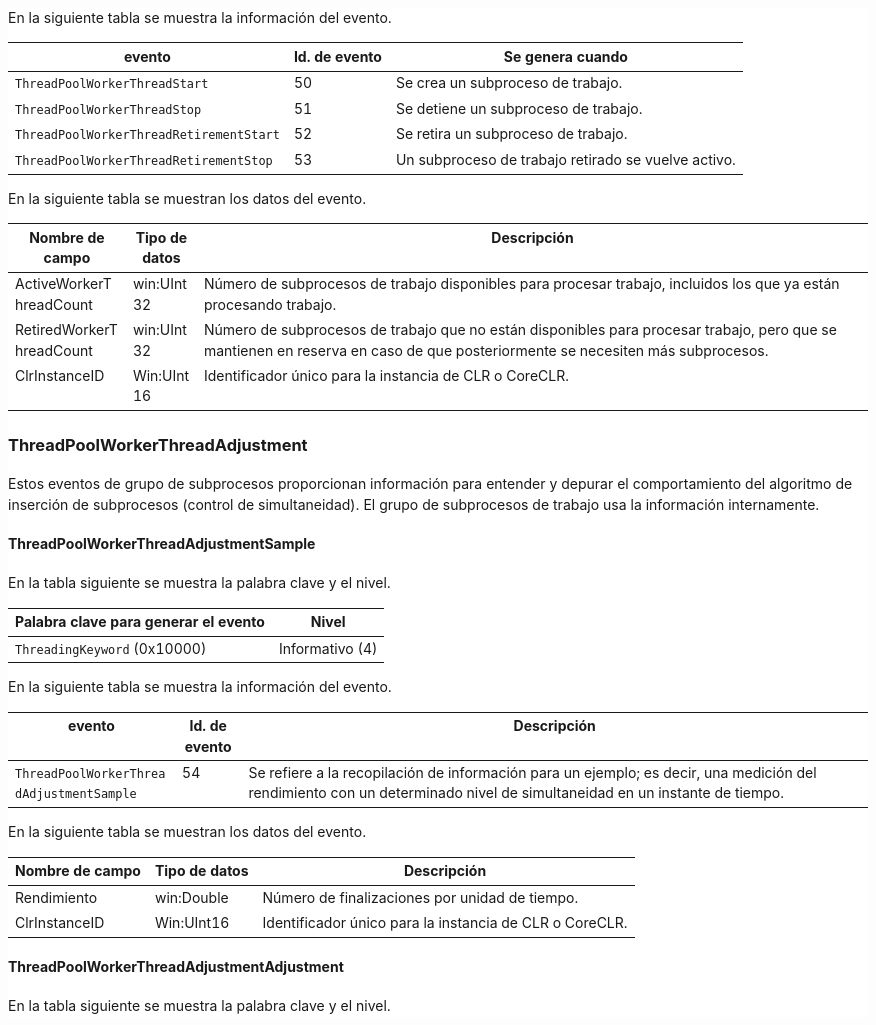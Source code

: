  En la siguiente tabla se muestra la información del evento.  
  
|evento|Id. de evento|Se genera cuando|  
|-|-|-|  
|`ThreadPoolWorkerThreadStart`|50|Se crea un subproceso de trabajo.|  
|`ThreadPoolWorkerThreadStop`|51|Se detiene un subproceso de trabajo.|  
|`ThreadPoolWorkerThreadRetirementStart`|52|Se retira un subproceso de trabajo.|  
|`ThreadPoolWorkerThreadRetirementStop`|53|Un subproceso de trabajo retirado se vuelve activo.|  
  
 En la siguiente tabla se muestran los datos del evento.  
  
|Nombre de campo|Tipo de datos|Descripción|  
|----------------|---------------|-----------------|  
|ActiveWorkerThreadCount|win:UInt32|Número de subprocesos de trabajo disponibles para procesar trabajo, incluidos los que ya están procesando trabajo.|  
|RetiredWorkerThreadCount|win:UInt32|Número de subprocesos de trabajo que no están disponibles para procesar trabajo, pero que se mantienen en reserva en caso de que posteriormente se necesiten más subprocesos.|  
|ClrInstanceID|Win:UInt16|Identificador único para la instancia de CLR o CoreCLR.|  
  
### <a name="threadpoolworkerthreadadjustment"></a>ThreadPoolWorkerThreadAdjustment  
 Estos eventos de grupo de subprocesos proporcionan información para entender y depurar el comportamiento del algoritmo de inserción de subprocesos (control de simultaneidad). El grupo de subprocesos de trabajo usa la información internamente.  
  
#### <a name="threadpoolworkerthreadadjustmentsample"></a>ThreadPoolWorkerThreadAdjustmentSample  
 En la tabla siguiente se muestra la palabra clave y el nivel.  
  
|Palabra clave para generar el evento|Nivel|  
|-----------------------------------|-----------|  
|`ThreadingKeyword` (0x10000)|Informativo (4)|  
  
 En la siguiente tabla se muestra la información del evento.  
  
|evento|Id. de evento|Descripción|  
|-----------|--------------|-----------------|  
|`ThreadPoolWorkerThreadAdjustmentSample`|54|Se refiere a la recopilación de información para un ejemplo; es decir, una medición del rendimiento con un determinado nivel de simultaneidad en un instante de tiempo.|  
  
 En la siguiente tabla se muestran los datos del evento.  
  
|Nombre de campo|Tipo de datos|Descripción|  
|----------------|---------------|-----------------|  
|Rendimiento|win:Double|Número de finalizaciones por unidad de tiempo.|  
|ClrInstanceID|Win:UInt16|Identificador único para la instancia de CLR o CoreCLR.|  
  
#### <a name="threadpoolworkerthreadadjustmentadjustment"></a>ThreadPoolWorkerThreadAdjustmentAdjustment  
 En la tabla siguiente se muestra la palabra clave y el nivel.  
  